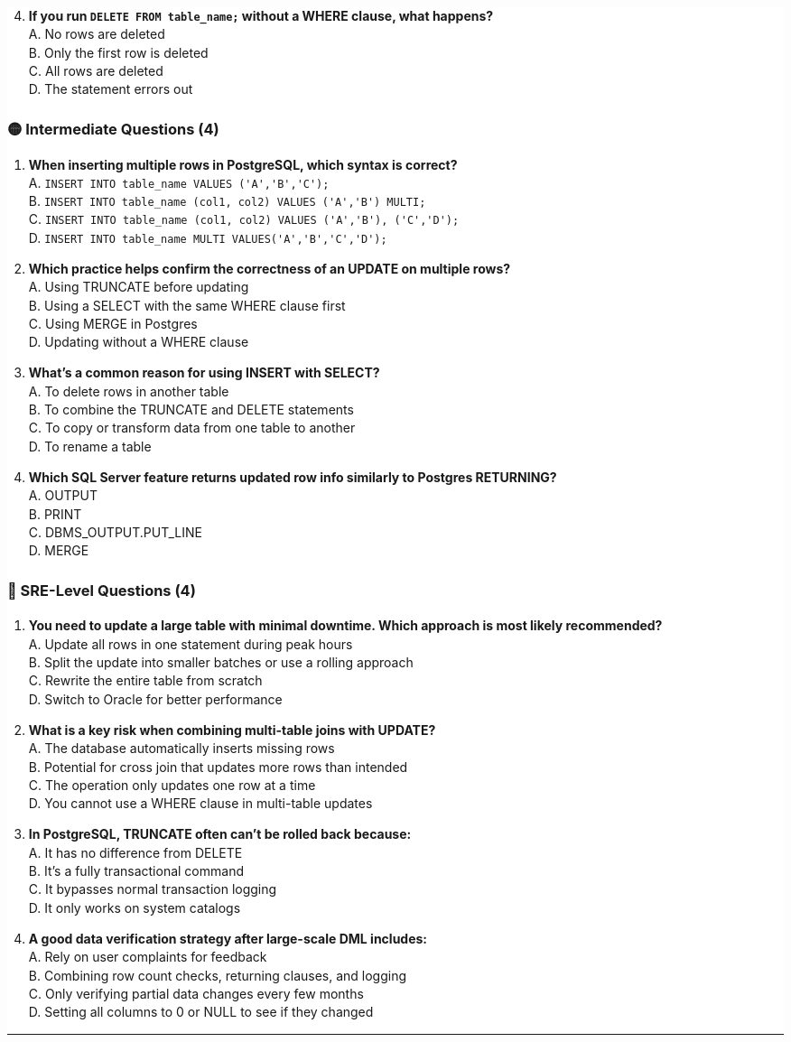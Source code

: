 4. **If you run `DELETE FROM table_name;` without a WHERE clause, what happens?**  
   A. No rows are deleted  
   B. Only the first row is deleted  
   C. All rows are deleted  
   D. The statement errors out  

### 🟡 Intermediate Questions (4)

1. **When inserting multiple rows in PostgreSQL, which syntax is correct?**  
   A. `INSERT INTO table_name VALUES ('A','B','C');`  
   B. `INSERT INTO table_name (col1, col2) VALUES ('A','B') MULTI;`  
   C. `INSERT INTO table_name (col1, col2) VALUES ('A','B'), ('C','D');`  
   D. `INSERT INTO table_name MULTI VALUES('A','B','C','D');`  

2. **Which practice helps confirm the correctness of an UPDATE on multiple rows?**  
   A. Using TRUNCATE before updating  
   B. Using a SELECT with the same WHERE clause first  
   C. Using MERGE in Postgres  
   D. Updating without a WHERE clause  

3. **What’s a common reason for using INSERT with SELECT?**  
   A. To delete rows in another table  
   B. To combine the TRUNCATE and DELETE statements  
   C. To copy or transform data from one table to another  
   D. To rename a table  

4. **Which SQL Server feature returns updated row info similarly to Postgres RETURNING?**  
   A. OUTPUT  
   B. PRINT  
   C. DBMS_OUTPUT.PUT_LINE  
   D. MERGE  

### 🔴 SRE-Level Questions (4)

1. **You need to update a large table with minimal downtime. Which approach is most likely recommended?**  
   A. Update all rows in one statement during peak hours  
   B. Split the update into smaller batches or use a rolling approach  
   C. Rewrite the entire table from scratch  
   D. Switch to Oracle for better performance  

2. **What is a key risk when combining multi-table joins with UPDATE?**  
   A. The database automatically inserts missing rows  
   B. Potential for cross join that updates more rows than intended  
   C. The operation only updates one row at a time  
   D. You cannot use a WHERE clause in multi-table updates  

3. **In PostgreSQL, TRUNCATE often can’t be rolled back because:**  
   A. It has no difference from DELETE  
   B. It’s a fully transactional command  
   C. It bypasses normal transaction logging  
   D. It only works on system catalogs  

4. **A good data verification strategy after large-scale DML includes:**  
   A. Rely on user complaints for feedback  
   B. Combining row count checks, returning clauses, and logging  
   C. Only verifying partial data changes every few months  
   D. Setting all columns to 0 or NULL to see if they changed  

---